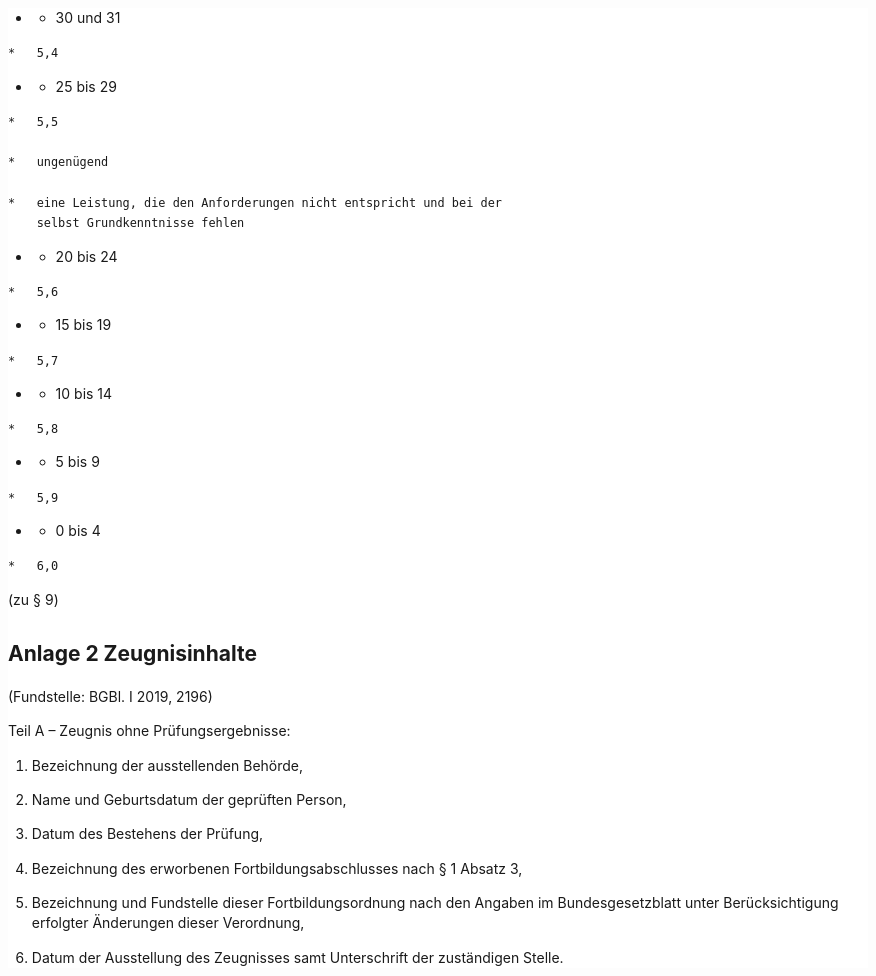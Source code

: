 
*    *   30 und 31

    *   5,4


*    *   25 bis 29

    *   5,5

    *   ungenügend

    *   eine Leistung, die den Anforderungen nicht entspricht und bei der
        selbst Grundkenntnisse fehlen


*    *   20 bis 24

    *   5,6


*    *   15 bis 19

    *   5,7


*    *   10 bis 14

    *   5,8


*    *   5 bis 9

    *   5,9


*    *   0 bis 4

    *   6,0



(zu § 9)

## Anlage 2 Zeugnisinhalte

(Fundstelle: BGBl. I 2019, 2196)

Teil A – Zeugnis ohne Prüfungsergebnisse:

1.  Bezeichnung der ausstellenden Behörde,


2.  Name und Geburtsdatum der geprüften Person,


3.  Datum des Bestehens der Prüfung,


4.  Bezeichnung des erworbenen Fortbildungsabschlusses nach § 1 Absatz 3,


5.  Bezeichnung und Fundstelle dieser Fortbildungsordnung nach den Angaben
    im Bundesgesetzblatt unter Berücksichtigung erfolgter Änderungen
    dieser Verordnung,


6.  Datum der Ausstellung des Zeugnisses samt Unterschrift der zuständigen
    Stelle.
